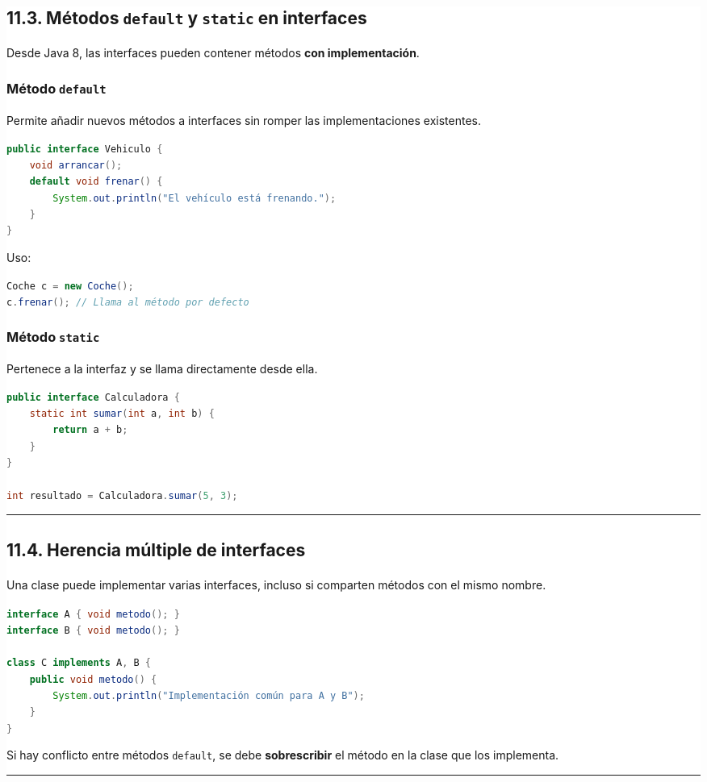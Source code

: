 
## 11.3. Métodos `default` y `static` en interfaces

Desde Java 8, las interfaces pueden contener métodos **con implementación**.

### Método `default`
Permite añadir nuevos métodos a interfaces sin romper las implementaciones existentes.

```java
public interface Vehiculo {
    void arrancar();
    default void frenar() {
        System.out.println("El vehículo está frenando.");
    }
}
```

Uso:
```java
Coche c = new Coche();
c.frenar(); // Llama al método por defecto
```

### Método `static`
Pertenece a la interfaz y se llama directamente desde ella.

```java
public interface Calculadora {
    static int sumar(int a, int b) {
        return a + b;
    }
}

int resultado = Calculadora.sumar(5, 3);
```

---

## 11.4. Herencia múltiple de interfaces

Una clase puede implementar varias interfaces, incluso si comparten métodos con el mismo nombre.

```java
interface A { void metodo(); }
interface B { void metodo(); }

class C implements A, B {
    public void metodo() {
        System.out.println("Implementación común para A y B");
    }
}
```

Si hay conflicto entre métodos `default`, se debe **sobrescribir** el método en la clase que los implementa.

---